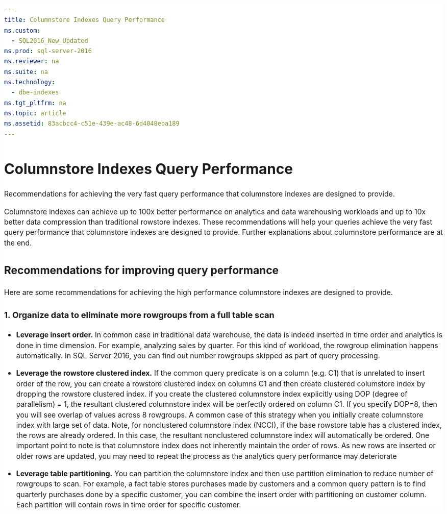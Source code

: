 ```yaml
---
title: Columnstore Indexes Query Performance
ms.custom: 
  - SQL2016_New_Updated
ms.prod: sql-server-2016
ms.reviewer: na
ms.suite: na
ms.technology: 
  - dbe-indexes
ms.tgt_pltfrm: na
ms.topic: article
ms.assetid: 83acbcc4-c51e-439e-ac48-6d4048eba189
---
```

# Columnstore Indexes Query Performance
  Recommendations for achieving the very fast query performance that columnstore indexes are designed to provide.    
    
 Columnstore indexes can achieve up to 100x better performance on analytics and data warehousing workloads and up to 10x better data compression than traditional rowstore indexes.   These recommendations will help your queries achieve the very fast query performance that columnstore indexes are designed to provide.  Further explanations about columnstore performance are at the end.    
    
## Recommendations for improving query performance    
 Here are some recommendations for achieving the high performance columnstore indexes are designed to provide.    
    
### 1. Organize data to eliminate more rowgroups from a full table scan    
    
-   **Leverage insert order.** In common case in traditional data warehouse, the  data is indeed inserted in time order and analytics is done in time dimension. For example,  analyzing sales by quarter. For this kind of  workload, the rowgroup elimination happens automatically. In SQL Server 2016, you can find out number rowgroups skipped as part of query processing.    
    
-   **Leverage the rowstore clustered index.** If the  common query predicate is on a column \(e.g. C1\)  that is unrelated to insert order of the row,  you can create a rowstore clustered index on columns C1 and then create clustered columstore index  by dropping the rowstore clustered index. if you     create the clustered columnstore index explicitly using DOP \(degree of parallelism\) \= 1, the resultant clustered columnstore index will be perfectly ordered on column C1. If you specify DOP\=8, then  you will see overlap of values across 8 rowgroups.  A common case of this strategy when you initially create columnstore index with large set of data. Note, for nonclustered columnstore index \(NCCI\), if the base rowstore table has a clustered index,   the rows are already ordered. In this case, the resultant nonclustered columnstore index will automatically be ordered. One important point to note is that columnstore index does not inherently maintain the order of rows. As new rows are inserted or older rows are updated, you may need to repeat the process as the analytics query performance may deteriorate    
    
-   **Leverage table partitioning.** You can partition the columnstore index and then use partition elimination to reduce number of rowgroups  to scan. For example,  a fact table stores purchases made by customers and a common query pattern is to find quarterly purchases done by a specific customer, you can combine the insert order with partitioning on customer column. Each      partition will contain rows in time order for specific customer.    
    